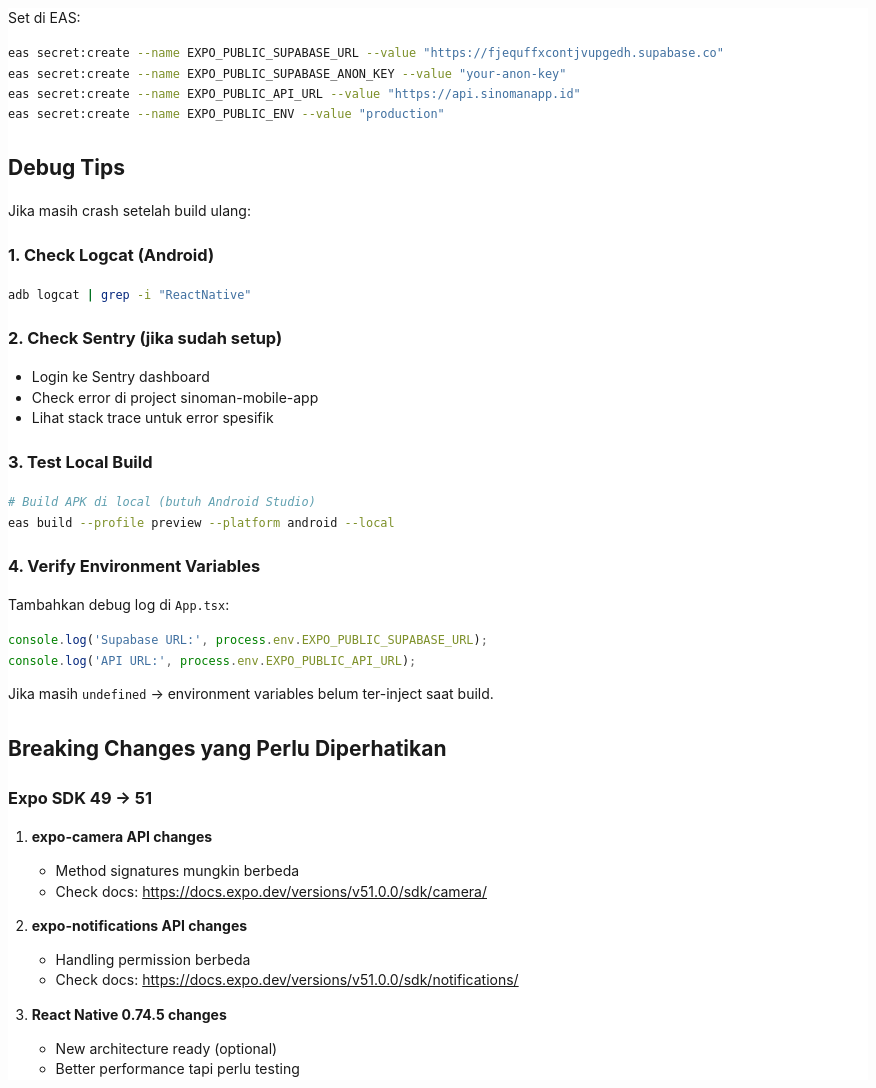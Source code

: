 Set di EAS:
```bash
eas secret:create --name EXPO_PUBLIC_SUPABASE_URL --value "https://fjequffxcontjvupgedh.supabase.co"
eas secret:create --name EXPO_PUBLIC_SUPABASE_ANON_KEY --value "your-anon-key"
eas secret:create --name EXPO_PUBLIC_API_URL --value "https://api.sinomanapp.id"
eas secret:create --name EXPO_PUBLIC_ENV --value "production"
```

## Debug Tips

Jika masih crash setelah build ulang:

### 1. Check Logcat (Android)
```bash
adb logcat | grep -i "ReactNative"
```

### 2. Check Sentry (jika sudah setup)
- Login ke Sentry dashboard
- Check error di project sinoman-mobile-app
- Lihat stack trace untuk error spesifik

### 3. Test Local Build
```bash
# Build APK di local (butuh Android Studio)
eas build --profile preview --platform android --local
```

### 4. Verify Environment Variables
Tambahkan debug log di `App.tsx`:
```typescript
console.log('Supabase URL:', process.env.EXPO_PUBLIC_SUPABASE_URL);
console.log('API URL:', process.env.EXPO_PUBLIC_API_URL);
```

Jika masih `undefined` → environment variables belum ter-inject saat build.

## Breaking Changes yang Perlu Diperhatikan

### Expo SDK 49 → 51

1. **expo-camera API changes**
   - Method signatures mungkin berbeda
   - Check docs: https://docs.expo.dev/versions/v51.0.0/sdk/camera/

2. **expo-notifications API changes**
   - Handling permission berbeda
   - Check docs: https://docs.expo.dev/versions/v51.0.0/sdk/notifications/

3. **React Native 0.74.5 changes**
   - New architecture ready (optional)
   - Better performance tapi perlu testing
